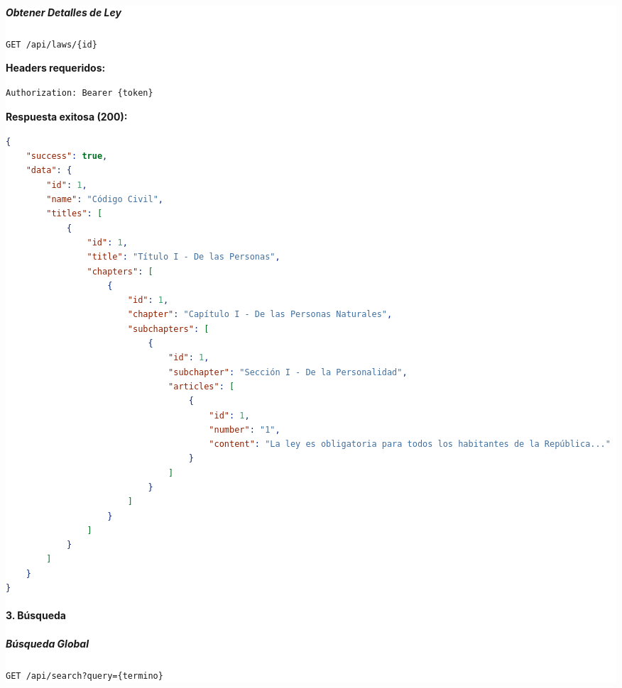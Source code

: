 ##### Obtener Detalles de Ley
```http
GET /api/laws/{id}
```

**Headers requeridos:**
```
Authorization: Bearer {token}
```

**Respuesta exitosa (200):**
```json
{
    "success": true,
    "data": {
        "id": 1,
        "name": "Código Civil",
        "titles": [
            {
                "id": 1,
                "title": "Título I - De las Personas",
                "chapters": [
                    {
                        "id": 1,
                        "chapter": "Capítulo I - De las Personas Naturales",
                        "subchapters": [
                            {
                                "id": 1,
                                "subchapter": "Sección I - De la Personalidad",
                                "articles": [
                                    {
                                        "id": 1,
                                        "number": "1",
                                        "content": "La ley es obligatoria para todos los habitantes de la República..."
                                    }
                                ]
                            }
                        ]
                    }
                ]
            }
        ]
    }
}
```

#### 3. Búsqueda

##### Búsqueda Global
```http
GET /api/search?query={termino}
```
